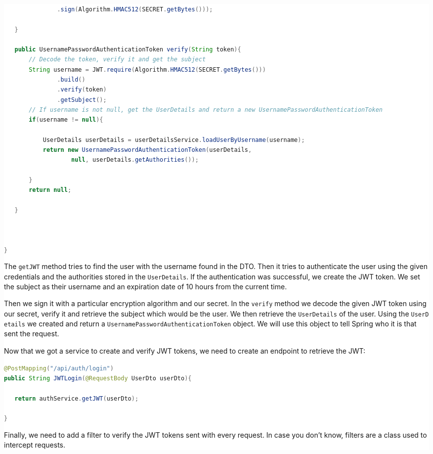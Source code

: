 ```java
               .sign(Algorithm.HMAC512(SECRET.getBytes()));

   }

   public UsernamePasswordAuthenticationToken verify(String token){
       // Decode the token, verify it and get the subject
       String username = JWT.require(Algorithm.HMAC512(SECRET.getBytes()))
               .build()
               .verify(token)
               .getSubject();
       // If username is not null, get the UserDetails and return a new UsernamePasswordAuthenticationToken
       if(username != null){

           UserDetails userDetails = userDetailsService.loadUserByUsername(username);
           return new UsernamePasswordAuthenticationToken(userDetails,
                   null, userDetails.getAuthorities());

       }
       return null;

   }



}
```

The `getJWT` method tries to find the user with the username found in the DTO. Then it tries to authenticate the user using the given credentials and the authorities stored in the `UserDetails`. If the authentication was successful, we create the JWT token. We set the subject as their username and an expiration date of 10 hours from the current time. 

Then we sign it with a particular encryption algorithm and our secret. In the `verify` method we decode the given JWT token using our secret, verify it and retrieve the subject which would be the user. We then retrieve the `UserDetails` of the user. Using the `UserDetails` we created and return a `UsernamePasswordAuthenticationToken` object. We will use this object to tell Spring who it is that sent the request.

Now that we got a service to create and verify JWT tokens, we need to create an endpoint to retrieve the JWT:

```java
@PostMapping("/api/auth/login")
public String JWTLogin(@RequestBody UserDto userDto){

   return authService.getJWT(userDto);

}
```

Finally, we need to add a filter to verify the JWT tokens sent with every request. In case you don’t know, filters are a class used to intercept requests. 

